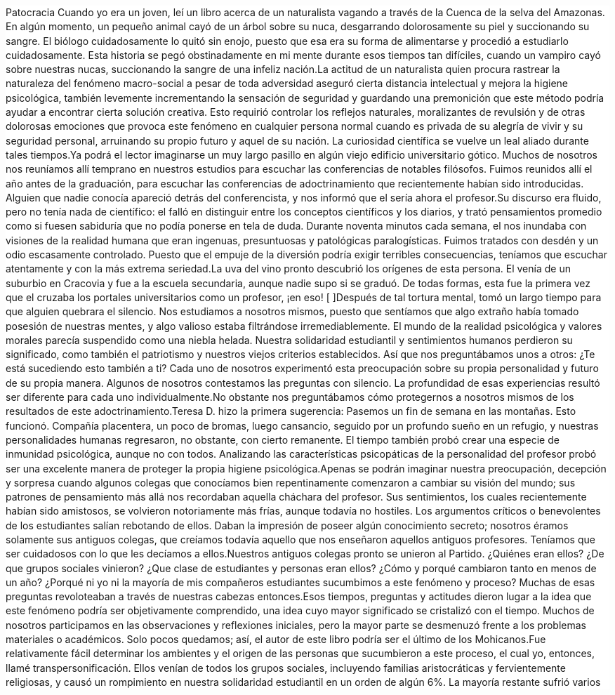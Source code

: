 Patocracia Cuando yo era un joven, leí un libro acerca de un naturalista vagando a través de la Cuenca de la selva del Amazonas. En algún momento, un pequeño animal cayó de un árbol sobre su nuca, desgarrando dolorosamente su piel y succionando su sangre. El biólogo cuidadosamente lo quitó sin enojo, puesto que esa era su forma de alimentarse y procedió a estudiarlo cuidadosamente. Esta historia se pegó obstinadamente en mi mente durante esos tiempos tan difíciles, cuando un vampiro cayó sobre nuestras nucas, succionando la sangre de una infeliz nación.La actitud de un naturalista quien procura rastrear la naturaleza del fenómeno macro-social a pesar de toda adversidad aseguró cierta distancia intelectual y mejora la higiene psicológica, también levemente incrementando la sensación de seguridad y guardando una premonición que este método podría ayudar a encontrar cierta solución creativa. Esto requirió controlar los reflejos naturales, moralizantes de revulsión y de otras dolorosas emociones que provoca este fenómeno en cualquier persona normal cuando es privada de su alegría de vivir y su seguridad personal, arruinando su propio futuro y aquel de su nación. La curiosidad científica se vuelve un leal aliado durante tales tiempos.Ya podrá el lector imaginarse un muy largo pasillo en algún viejo edificio universitario gótico. Muchos de nosotros nos reuníamos allí temprano en nuestros estudios para escuchar las conferencias de notables filósofos. Fuimos reunidos allí el año antes de la graduación, para escuchar las conferencias de adoctrinamiento que recientemente habían sido introducidas. Alguien que nadie conocía apareció detrás del conferencista, y nos informó que el sería ahora el profesor.Su discurso era fluido, pero no tenía nada de científico: el falló en distinguir entre los conceptos científicos y los diarios, y trató pensamientos promedio como si fuesen sabiduría que no podía ponerse en tela de duda. Durante noventa minutos cada semana, el nos inundaba con visiones de la realidad humana que eran ingenuas, presuntuosas y patológicas paralogísticas. Fuimos tratados con desdén y un odio escasamente controlado. Puesto que el empuje de la diversión podría exigir terribles consecuencias, teníamos que escuchar atentamente y con la más extrema seriedad.La uva del vino pronto descubrió los orígenes de esta persona. El venía de un suburbio en Cracovia y fue a la escuela secundaria, aunque nadie supo si se graduó. De todas formas, esta fue la primera vez que el cruzaba los portales universitarios como un profesor, ¡en eso! [ ]Después de tal tortura mental, tomó un largo tiempo para que alguien quebrara el silencio. Nos estudiamos a nosotros mismos, puesto que sentíamos que algo extraño había tomado posesión de nuestras mentes, y algo valioso estaba filtrándose irremediablemente. El mundo de la realidad psicológica y valores morales parecía suspendido como una niebla helada. Nuestra solidaridad estudiantil y sentimientos humanos perdieron su significado, como también el patriotismo y nuestros viejos criterios establecidos. Así que nos preguntábamos unos a otros: ¿Te está sucediendo esto también a ti? Cada uno de nosotros experimentó esta preocupación sobre su propia personalidad y futuro de su propia manera. Algunos de nosotros contestamos las preguntas con silencio. La profundidad de esas experiencias resultó ser diferente para cada uno individualmente.No obstante nos preguntábamos cómo protegernos a nosotros mismos de los resultados de este adoctrinamiento.Teresa D. hizo la primera sugerencia: Pasemos un fin de semana en las montañas. Esto funcionó. Compañía placentera, un poco de bromas, luego cansancio, seguido por un profundo sueño en un refugio, y nuestras personalidades humanas regresaron, no obstante, con cierto remanente. El tiempo también probó crear una especie de inmunidad psicológica, aunque no con todos. Analizando las características psicopáticas de la personalidad del profesor probó ser una excelente manera de proteger la propia higiene psicológica.Apenas se podrán imaginar nuestra preocupación, decepción y sorpresa cuando algunos colegas que conocíamos bien repentinamente comenzaron a cambiar su visión del mundo; sus patrones de pensamiento más allá nos recordaban aquella cháchara del profesor. Sus sentimientos, los cuales recientemente habían sido amistosos, se volvieron notoriamente más frías, aunque todavía no hostiles. Los argumentos críticos o benevolentes de los estudiantes salían rebotando de ellos. Daban la impresión de poseer algún conocimiento secreto; nosotros éramos solamente sus antiguos colegas, que creíamos todavía aquello que nos enseñaron aquellos antiguos profesores. Teníamos que ser cuidadosos con lo que les decíamos a ellos.Nuestros antiguos colegas pronto se unieron al Partido. ¿Quiénes eran ellos? ¿De que grupos sociales vinieron? ¿Que clase de estudiantes y personas eran ellos? ¿Cómo y porqué cambiaron tanto en menos de un año? ¿Porqué ni yo ni la mayoría de mis compañeros estudiantes sucumbimos a este fenómeno y proceso? Muchas de esas preguntas revoloteaban a través de nuestras cabezas entonces.Esos tiempos, preguntas y actitudes dieron lugar a la idea que este fenómeno podría ser objetivamente comprendido, una idea cuyo mayor significado se cristalizó con el tiempo. Muchos de nosotros participamos en las observaciones y reflexiones iniciales, pero la mayor parte se desmenuzó frente a los problemas materiales o académicos. Solo pocos quedamos; así, el autor de este libro podría ser el último de los Mohicanos.Fue relativamente fácil determinar los ambientes y el origen de las personas que sucumbieron a este proceso, el cual yo, entonces, llamé transpersonificación. Ellos venían de todos los grupos sociales, incluyendo familias aristocráticas y fervientemente religiosas, y causó un rompimiento en nuestra solidaridad estudiantil en un orden de algún 6%. La mayoría restante sufrió varios